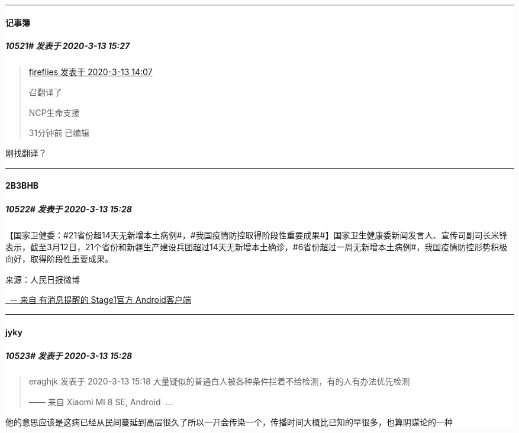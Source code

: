 




-----

####  记事簿  
##### 10521#       发表于 2020-3-13 15:27



<blockquote><a href="httphttps://bbs.saraba1st.com/2b/forum.php?mod=redirect&amp;goto=findpost&amp;pid=46719165&amp;ptid=1918099" target="_blank">fireflies 发表于 2020-3-13 14:07</a>

召翻译了

NCP生命支援

31分钟前 已编辑</blockquote>
刚找翻译？







-----

####  2B3BHB  
##### 10522#       发表于 2020-3-13 15:28




【国家卫健委：#21省份超14天无新增本土病例#，#我国疫情防控取得阶段性重要成果#】国家卫生健康委新闻发言人、宣传司副司长米锋表示，截至3月12日，21个省份和新疆生产建设兵团超过14天无新增本土确诊，#6省份超过一周无新增本土病例#，我国疫情防控形势积极向好，取得阶段性重要成果。


来源：人民日报微博

[  -- 来自 有消息提醒的 Stage1官方 Android客户端](https://www.coolapk.com/apk/140634)







-----

####  jyky  
##### 10523#       发表于 2020-3-13 15:28



<blockquote>eraghjk 发表于 2020-3-13 15:18
大量疑似的普通白人被各种条件拦着不给检测，有的人有办法优先检测


—— 来自 Xiaomi MI 8 SE, Android  ...</blockquote>
他的意思应该是这病已经从民间蔓延到高层很久了所以一开会传染一个，传播时间大概比已知的早很多，也算阴谋论的一种





